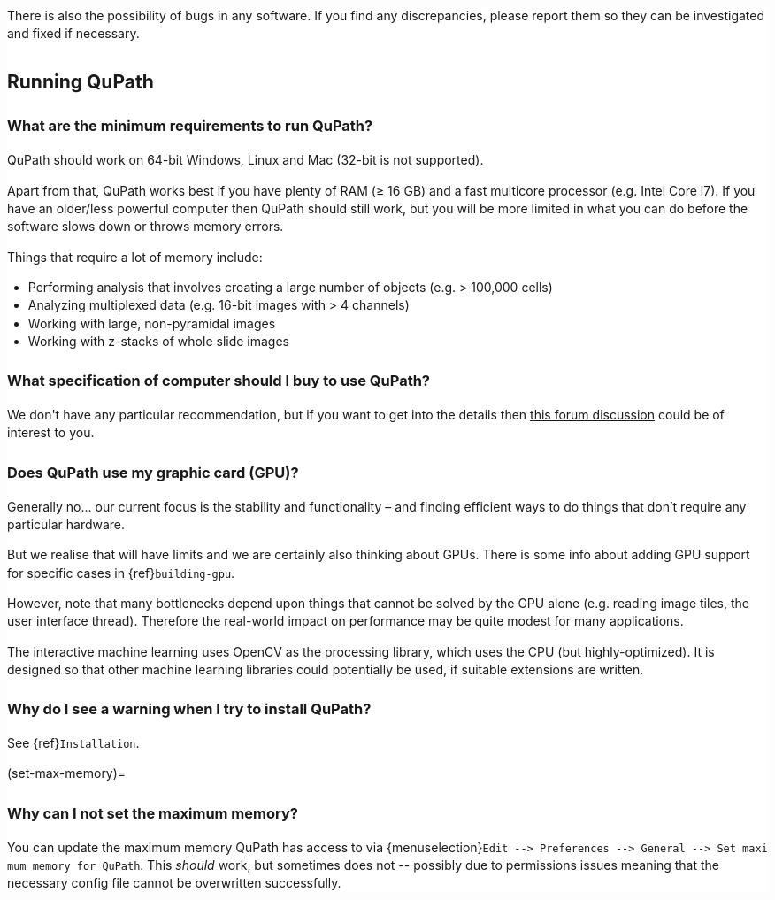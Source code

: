 There is also the possibility of bugs in any software.
If you find any discrepancies, please report them so they can be investigated and fixed if necessary.

## Running QuPath

### What are the minimum requirements to run QuPath?

QuPath should work on 64-bit Windows, Linux and Mac (32-bit is not supported).

Apart from that, QuPath works best if you have plenty of RAM (≥ 16 GB) and a fast multicore processor (e.g. Intel Core i7).
If you have an older/less powerful computer then QuPath should still work, but you will be more limited in what you can do before the software slows down or throws memory errors.

Things that require a lot of memory include:

- Performing analysis that involves creating a large number of objects (e.g. > 100,000 cells)
- Analyzing multiplexed data (e.g. 16-bit images with > 4 channels)
- Working with large, non-pyramidal images
- Working with z-stacks of whole slide images

### What specification of computer should I buy to use QuPath?

We don't have any particular recommendation, but if you want to get into the details then [this forum discussion](https://forum.image.sc/t/designing-a-qupath-workstation/54849) could be of interest to you.

### Does QuPath use my graphic card (GPU)?

Generally no... our current focus is the stability and functionality – and finding efficient ways to do things that don’t require any particular hardware.

But we realise that will have limits and we are certainly also thinking about GPUs.
There is some info about adding GPU support for specific cases in {ref}`building-gpu`.

However, note that many bottlenecks depend upon things that cannot be solved by the GPU alone (e.g. reading image tiles, the user interface thread).
Therefore the real-world impact on performance may be quite modest for many applications.

The interactive machine learning uses OpenCV as the processing library, which uses the CPU (but highly-optimized).
It is designed so that other machine learning libraries could potentially be used, if suitable extensions are written.

### Why do I see a warning when I try to install QuPath?

See {ref}`Installation`.

(set-max-memory)=

### Why can I not set the maximum memory?

You can update the maximum memory QuPath has access to via {menuselection}`Edit --> Preferences --> General --> Set maximum memory for QuPath`.
This *should* work, but sometimes does not -- possibly due to permissions issues meaning that the necessary config file cannot be overwritten successfully.
